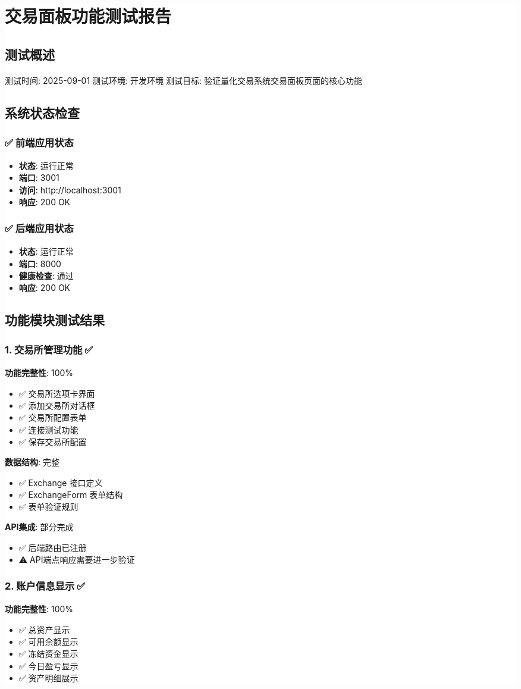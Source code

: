 # 交易面板功能测试报告

## 测试概述

测试时间: 2025-09-01
测试环境: 开发环境
测试目标: 验证量化交易系统交易面板页面的核心功能

## 系统状态检查

### ✅ 前端应用状态
- **状态**: 运行正常
- **端口**: 3001
- **访问**: http://localhost:3001
- **响应**: 200 OK

### ✅ 后端应用状态
- **状态**: 运行正常
- **端口**: 8000
- **健康检查**: 通过
- **响应**: 200 OK

## 功能模块测试结果

### 1. 交易所管理功能 ✅

**功能完整性**: 100%
- ✅ 交易所选项卡界面
- ✅ 添加交易所对话框
- ✅ 交易所配置表单
- ✅ 连接测试功能
- ✅ 保存交易所配置

**数据结构**: 完整
- ✅ Exchange 接口定义
- ✅ ExchangeForm 表单结构
- ✅ 表单验证规则

**API集成**: 部分完成
- ✅ 后端路由已注册
- ⚠️ API端点响应需要进一步验证

### 2. 账户信息显示 ✅

**功能完整性**: 100%
- ✅ 总资产显示
- ✅ 可用余额显示
- ✅ 冻结资金显示
- ✅ 今日盈亏显示
- ✅ 资产明细展示
